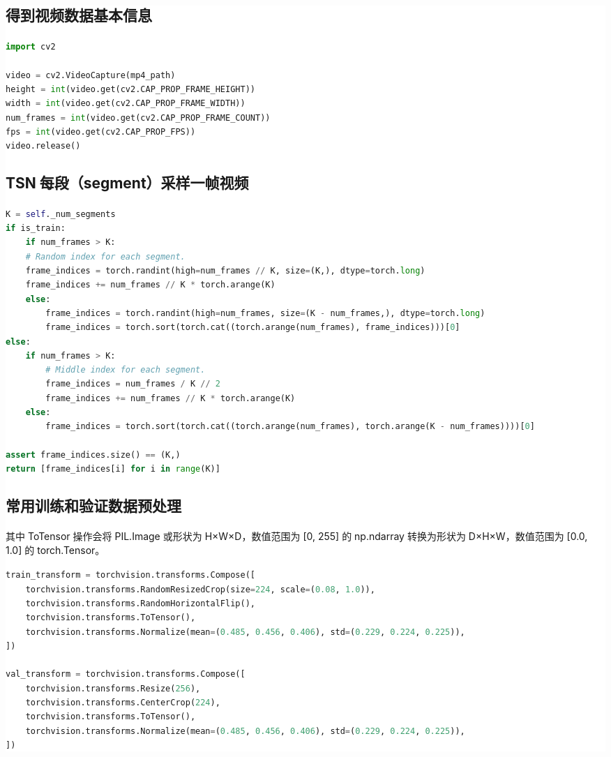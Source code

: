 ## 得到视频数据基本信息

```python
import cv2

video = cv2.VideoCapture(mp4_path)
height = int(video.get(cv2.CAP_PROP_FRAME_HEIGHT))
width = int(video.get(cv2.CAP_PROP_FRAME_WIDTH))
num_frames = int(video.get(cv2.CAP_PROP_FRAME_COUNT))
fps = int(video.get(cv2.CAP_PROP_FPS))
video.release()
```

## TSN 每段（segment）采样一帧视频

```python
K = self._num_segments
if is_train:    
    if num_frames > K:        
    # Random index for each segment.        
    frame_indices = torch.randint(high=num_frames // K, size=(K,), dtype=torch.long)        
    frame_indices += num_frames // K * torch.arange(K)    
	else:        
        frame_indices = torch.randint(high=num_frames, size=(K - num_frames,), dtype=torch.long)        
        frame_indices = torch.sort(torch.cat((torch.arange(num_frames), frame_indices)))[0]
else:  
    if num_frames > K:        
        # Middle index for each segment.        
        frame_indices = num_frames / K // 2        
        frame_indices += num_frames // K * torch.arange(K)    
    else:        
        frame_indices = torch.sort(torch.cat((torch.arange(num_frames), torch.arange(K - num_frames))))[0]
        
assert frame_indices.size() == (K,)
return [frame_indices[i] for i in range(K)]
```

## 常用训练和验证数据预处理

其中 ToTensor 操作会将 PIL.Image 或形状为 H×W×D，数值范围为 [0, 255] 的 np.ndarray 转换为形状为 D×H×W，数值范围为 [0.0, 1.0] 的 torch.Tensor。

```python
train_transform = torchvision.transforms.Compose([
    torchvision.transforms.RandomResizedCrop(size=224, scale=(0.08, 1.0)),  
    torchvision.transforms.RandomHorizontalFlip(),    
    torchvision.transforms.ToTensor(),    
    torchvision.transforms.Normalize(mean=(0.485, 0.456, 0.406), std=(0.229, 0.224, 0.225)), 
]) 

val_transform = torchvision.transforms.Compose([
    torchvision.transforms.Resize(256),
    torchvision.transforms.CenterCrop(224),
    torchvision.transforms.ToTensor(),
    torchvision.transforms.Normalize(mean=(0.485, 0.456, 0.406), std=(0.229, 0.224, 0.225)),
])
```
